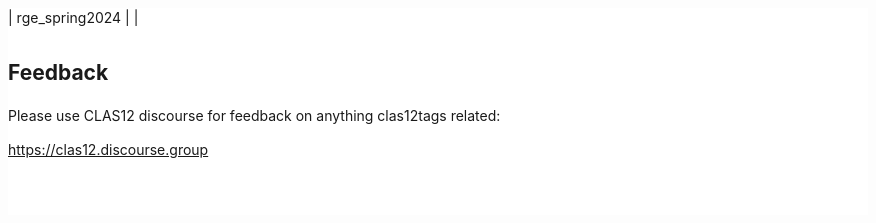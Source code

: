 | rge_spring2024     |               |

## Feedback

Please use CLAS12 discourse for feedback on anything clas12tags related:

https://clas12.discourse.group

<br>

<br>
